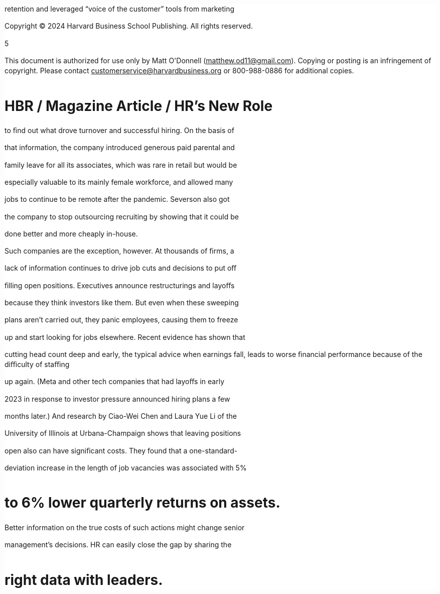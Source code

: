 retention and leveraged “voice of the customer” tools from marketing

Copyright © 2024 Harvard Business School Publishing. All rights reserved.

5

This document is authorized for use only by Matt O'Donnell (matthew.od11@gmail.com). Copying or posting is an infringement of copyright. Please contact customerservice@harvardbusiness.org or 800-988-0886 for additional copies.

# HBR / Magazine Article / HR’s New Role

to ﬁnd out what drove turnover and successful hiring. On the basis of

that information, the company introduced generous paid parental and

family leave for all its associates, which was rare in retail but would be

especially valuable to its mainly female workforce, and allowed many

jobs to continue to be remote after the pandemic. Severson also got

the company to stop outsourcing recruiting by showing that it could be

done better and more cheaply in-house.

Such companies are the exception, however. At thousands of ﬁrms, a

lack of information continues to drive job cuts and decisions to put oﬀ

ﬁlling open positions. Executives announce restructurings and layoﬀs

because they think investors like them. But even when these sweeping

plans aren’t carried out, they panic employees, causing them to freeze

up and start looking for jobs elsewhere. Recent evidence has shown that

cutting head count deep and early, the typical advice when earnings fall, leads to worse ﬁnancial performance because of the diﬃculty of staﬃng

up again. (Meta and other tech companies that had layoﬀs in early

2023 in response to investor pressure announced hiring plans a few

months later.) And research by Ciao-Wei Chen and Laura Yue Li of the

University of Illinois at Urbana-Champaign shows that leaving positions

open also can have signiﬁcant costs. They found that a one-standard-

deviation increase in the length of job vacancies was associated with 5%

# to 6% lower quarterly returns on assets.

Better information on the true costs of such actions might change senior

management’s decisions. HR can easily close the gap by sharing the

# right data with leaders.
